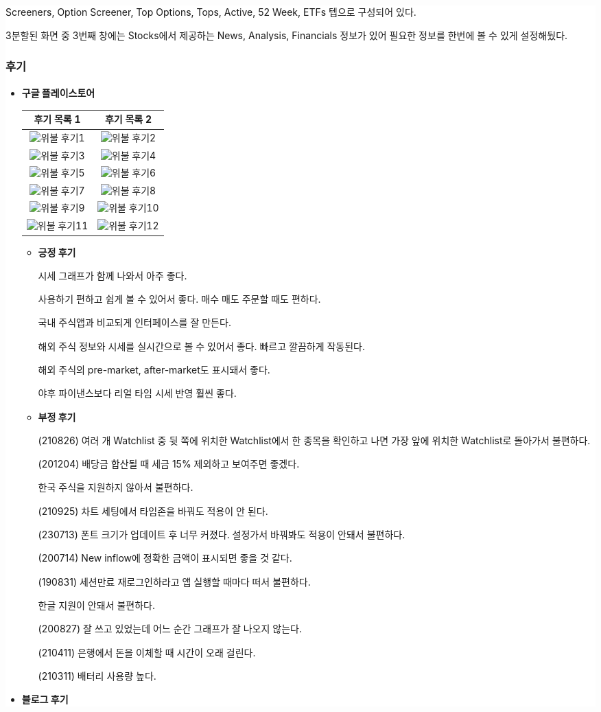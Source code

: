 Screeners, Option Screener, Top Options, Tops, Active, 52 Week, ETFs 텝으로 구성되어 있다.

3분할된 화면 중 3번째 창에는 Stocks에서 제공하는 News, Analysis, Financials 정보가 있어 필요한 정보를 한번에 볼 수 있게 설정해뒀다.

### 후기

- **구글 플레이스토어**

    |후기 목록 1|후기 목록 2|
    |:---------:|:---------:|
    |<img src="{{ site.baseurl }}/assets/img/2024-01-23-project-undervalue-webull_comment1.jpeg" alt="위불 후기1">|<img src="{{ site.baseurl }}/assets/img/2024-01-23-project-undervalue-webull_comment2.jpeg" alt="위불 후기2">|
    |<img src="{{ site.baseurl }}/assets/img/2024-01-23-project-undervalue-webull_comment3.jpeg" alt="위불 후기3">|<img src="{{ site.baseurl }}/assets/img/2024-01-23-project-undervalue-webull_comment4.jpeg" alt="위불 후기4">|
    |<img src="{{ site.baseurl }}/assets/img/2024-01-23-project-undervalue-webull_comment5.jpeg" alt="위불 후기5">|<img src="{{ site.baseurl }}/assets/img/2024-01-23-project-undervalue-webull_comment6.jpeg" alt="위불 후기6">|
    |<img src="{{ site.baseurl }}/assets/img/2024-01-23-project-undervalue-webull_comment7.jpeg" alt="위불 후기7">|<img src="{{ site.baseurl }}/assets/img/2024-01-23-project-undervalue-webull_comment8.jpeg" alt="위불 후기8">|
    |<img src="{{ site.baseurl }}/assets/img/2024-01-23-project-undervalue-webull_comment9.jpeg" alt="위불 후기9">|<img src="{{ site.baseurl }}/assets/img/2024-01-23-project-undervalue-webull_comment10.jpeg" alt="위불 후기10">|
    |<img src="{{ site.baseurl }}/assets/img/2024-01-23-project-undervalue-webull_comment11.jpeg" alt="위불 후기11">|<img src="{{ site.baseurl }}/assets/img/2024-01-23-project-undervalue-webull_comment12.jpeg" alt="위불 후기12">|

    - **긍정 후기**

        시세 그래프가 함께 나와서 아주 좋다.

        사용하기 편하고 쉽게 볼 수 있어서 좋다. 매수 매도 주문할 때도 편하다.

        국내 주식앱과 비교되게 인터페이스를 잘 만든다.

        해외 주식 정보와 시세를 실시간으로 볼 수 있어서 좋다. 빠르고 깔끔하게 작동된다.

        해외 주식의 pre-market, after-market도 표시돼서 좋다.

        야후 파이낸스보다 리얼 타임 시세 반영 훨씬 좋다.
        

    - **부정 후기**

        (210826) 여러 개 Watchlist 중 뒷 쪽에 위치한 Watchlist에서 한 종목을 확인하고 나면 가장 앞에 위치한 Watchlist로 돌아가서 불편하다.

        (201204) 배당금 합산될 때 세금 15% 제외하고 보여주면 좋겠다.

        한국 주식을 지원하지 않아서 불편하다.

        (210925) 차트 세팅에서 타임존을 바꿔도 적용이 안 된다.

        (230713) 폰트 크기가 업데이트 후 너무 커졌다. 설정가서 바꿔봐도 적용이 안돼서 불편하다.

        (200714) New inflow에 정확한 금액이 표시되면 좋을 것 같다.

        (190831) 세션만료 재로그인하라고 앱 실행할 때마다 떠서 불편하다.

        한글 지원이 안돼서 불편하다.

        (200827) 잘 쓰고 있었는데 어느 순간 그래프가 잘 나오지 않는다.

        (210411) 은행에서 돈을 이체할 때 시간이 오래 걸린다.

        (210311) 배터리 사용량 높다.

- **블로그 후기**
    